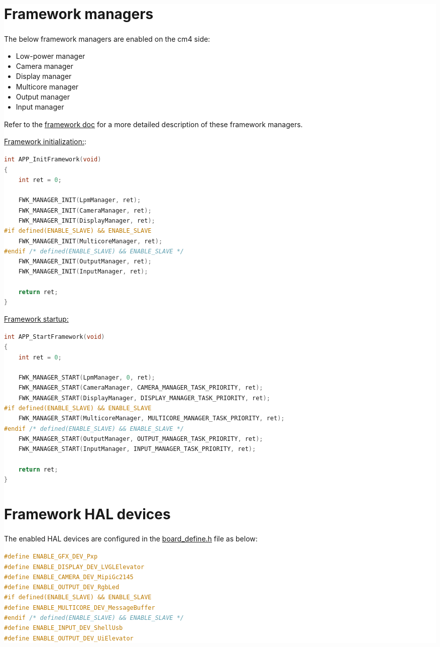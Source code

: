 # Framework managers
The below framework managers are enabled on the cm4 side:
- Low-power manager
- Camera manager
- Display manager
- Multicore manager
- Output manager
- Input manager

Refer to the [framework doc](../../framework/docs/introduction.md) for a more  detailed description of these framework managers.

[Framework initialization:](../../elevator/cm4/source/sln_smart_tlhmi_cm4.cpp):
```c
int APP_InitFramework(void)
{
    int ret = 0;

    FWK_MANAGER_INIT(LpmManager, ret);
    FWK_MANAGER_INIT(CameraManager, ret);
    FWK_MANAGER_INIT(DisplayManager, ret);
#if defined(ENABLE_SLAVE) && ENABLE_SLAVE
    FWK_MANAGER_INIT(MulticoreManager, ret);
#endif /* defined(ENABLE_SLAVE) && ENABLE_SLAVE */
    FWK_MANAGER_INIT(OutputManager, ret);
    FWK_MANAGER_INIT(InputManager, ret);

    return ret;
}
```

[Framework startup:](../../elevator/cm4/source/sln_smart_tlhmi_cm4.cpp)
```c
int APP_StartFramework(void)
{
    int ret = 0;

    FWK_MANAGER_START(LpmManager, 0, ret);
    FWK_MANAGER_START(CameraManager, CAMERA_MANAGER_TASK_PRIORITY, ret);
    FWK_MANAGER_START(DisplayManager, DISPLAY_MANAGER_TASK_PRIORITY, ret);
#if defined(ENABLE_SLAVE) && ENABLE_SLAVE
    FWK_MANAGER_START(MulticoreManager, MULTICORE_MANAGER_TASK_PRIORITY, ret);
#endif /* defined(ENABLE_SLAVE) && ENABLE_SLAVE */
    FWK_MANAGER_START(OutputManager, OUTPUT_MANAGER_TASK_PRIORITY, ret);
    FWK_MANAGER_START(InputManager, INPUT_MANAGER_TASK_PRIORITY, ret);

    return ret;
}
```

# Framework HAL devices
The enabled HAL devices are configured in the [board_define.h](../../elevator/cm4/board/board_define.h) file as below:
```c
#define ENABLE_GFX_DEV_Pxp
#define ENABLE_DISPLAY_DEV_LVGLElevator
#define ENABLE_CAMERA_DEV_MipiGc2145
#define ENABLE_OUTPUT_DEV_RgbLed
#if defined(ENABLE_SLAVE) && ENABLE_SLAVE
#define ENABLE_MULTICORE_DEV_MessageBuffer
#endif /* defined(ENABLE_SLAVE) && ENABLE_SLAVE */
#define ENABLE_INPUT_DEV_ShellUsb
#define ENABLE_OUTPUT_DEV_UiElevator
```